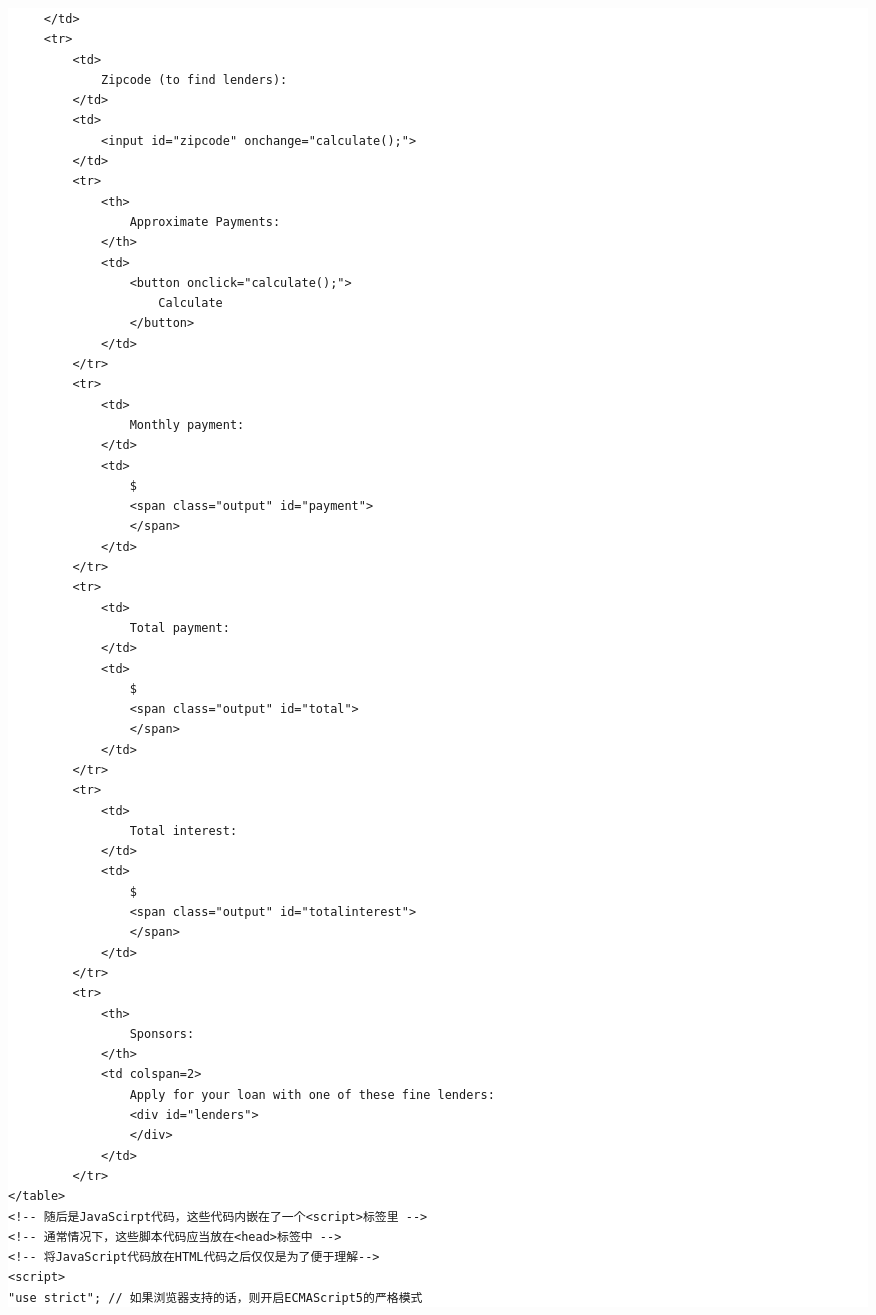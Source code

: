 		 </td>
		 <tr>
			 <td>
				 Zipcode (to find lenders):
			 </td>
			 <td>
				 <input id="zipcode" onchange="calculate();">
			 </td>
			 <tr>
				 <th>
					 Approximate Payments:
				 </th>
				 <td>
					 <button onclick="calculate();">
						 Calculate
					 </button>
				 </td>
			 </tr>
			 <tr>
				 <td>
					 Monthly payment:
				 </td>
				 <td>
					 $
					 <span class="output" id="payment">
					 </span>
				 </td>
			 </tr>
			 <tr>
				 <td>
					 Total payment:
				 </td>
				 <td>
					 $
					 <span class="output" id="total">
					 </span>
				 </td>
			 </tr>
			 <tr>
				 <td>
					 Total interest:
				 </td>
				 <td>
					 $
					 <span class="output" id="totalinterest">
					 </span>
				 </td>
			 </tr>
			 <tr>
				 <th>
					 Sponsors:
				 </th>
				 <td colspan=2>
					 Apply for your loan with one of these fine lenders:
					 <div id="lenders">
					 </div>
				 </td>
			 </tr>
	</table>
	<!-- 随后是JavaScirpt代码，这些代码内嵌在了一个<script>标签里 -->
	<!-- 通常情况下，这些脚本代码应当放在<head>标签中 -->
	<!-- 将JavaScript代码放在HTML代码之后仅仅是为了便于理解-->
	<script>
	"use strict"; // 如果浏览器支持的话，则开启ECMAScript5的严格模式